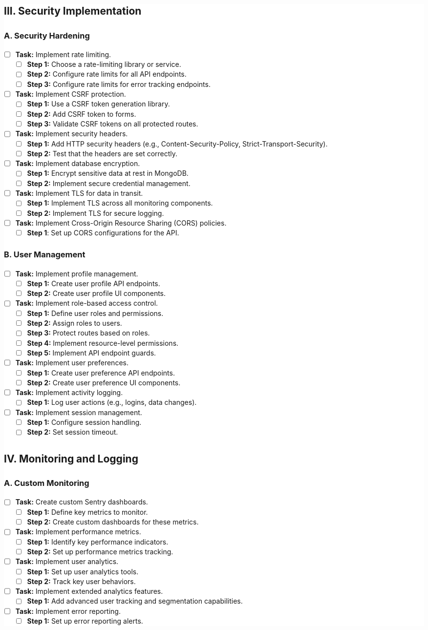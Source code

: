 ## III. Security Implementation

### A. Security Hardening

-   [ ] **Task:** Implement rate limiting.
    -   [ ] **Step 1:** Choose a rate-limiting library or service.
    -   [ ] **Step 2:** Configure rate limits for all API endpoints.
    -   [ ] **Step 3:** Configure rate limits for error tracking endpoints.
-   [ ] **Task:** Implement CSRF protection.
    -   [ ] **Step 1:** Use a CSRF token generation library.
    -   [ ] **Step 2:** Add CSRF token to forms.
    -   [ ] **Step 3:** Validate CSRF tokens on all protected routes.
-   [ ] **Task:** Implement security headers.
    -   [ ] **Step 1:** Add HTTP security headers (e.g., Content-Security-Policy, Strict-Transport-Security).
    -   [ ] **Step 2:** Test that the headers are set correctly.
-   [ ] **Task:** Implement database encryption.
    -   [ ] **Step 1:** Encrypt sensitive data at rest in MongoDB.
    -   [ ] **Step 2:** Implement secure credential management.
-   [ ] **Task:** Implement TLS for data in transit.
    -   [ ] **Step 1:** Implement TLS across all monitoring components.
    -   [ ] **Step 2:** Implement TLS for secure logging.
- [ ] **Task:** Implement Cross-Origin Resource Sharing (CORS) policies.
   - [ ] **Step 1**: Set up CORS configurations for the API.

### B. User Management

-   [ ] **Task:** Implement profile management.
    -   [ ] **Step 1:** Create user profile API endpoints.
    -   [ ] **Step 2:** Create user profile UI components.
-   [ ] **Task:** Implement role-based access control.
    -   [ ] **Step 1:** Define user roles and permissions.
    -   [ ] **Step 2:** Assign roles to users.
    -   [ ] **Step 3:** Protect routes based on roles.
    -   [ ] **Step 4:** Implement resource-level permissions.
    -   [ ] **Step 5:** Implement API endpoint guards.
-   [ ] **Task:** Implement user preferences.
    -   [ ] **Step 1:** Create user preference API endpoints.
    -   [ ] **Step 2:** Create user preference UI components.
-   [ ] **Task:** Implement activity logging.
    -   [ ] **Step 1:** Log user actions (e.g., logins, data changes).
-   [ ] **Task:** Implement session management.
    -   [ ] **Step 1:** Configure session handling.
    -   [ ] **Step 2:** Set session timeout.

## IV. Monitoring and Logging

### A. Custom Monitoring

-   [ ] **Task:** Create custom Sentry dashboards.
    -   [ ] **Step 1:** Define key metrics to monitor.
    -   [ ] **Step 2:** Create custom dashboards for these metrics.
-   [ ] **Task:** Implement performance metrics.
    -   [ ] **Step 1:** Identify key performance indicators.
    -   [ ] **Step 2:** Set up performance metrics tracking.
-   [ ] **Task:** Implement user analytics.
    -   [ ] **Step 1:** Set up user analytics tools.
    -   [ ] **Step 2:** Track key user behaviors.
-   [ ] **Task:** Implement extended analytics features.
    -   [ ] **Step 1:** Add advanced user tracking and segmentation capabilities.
-   [ ] **Task:** Implement error reporting.
    -   [ ] **Step 1:** Set up error reporting alerts.